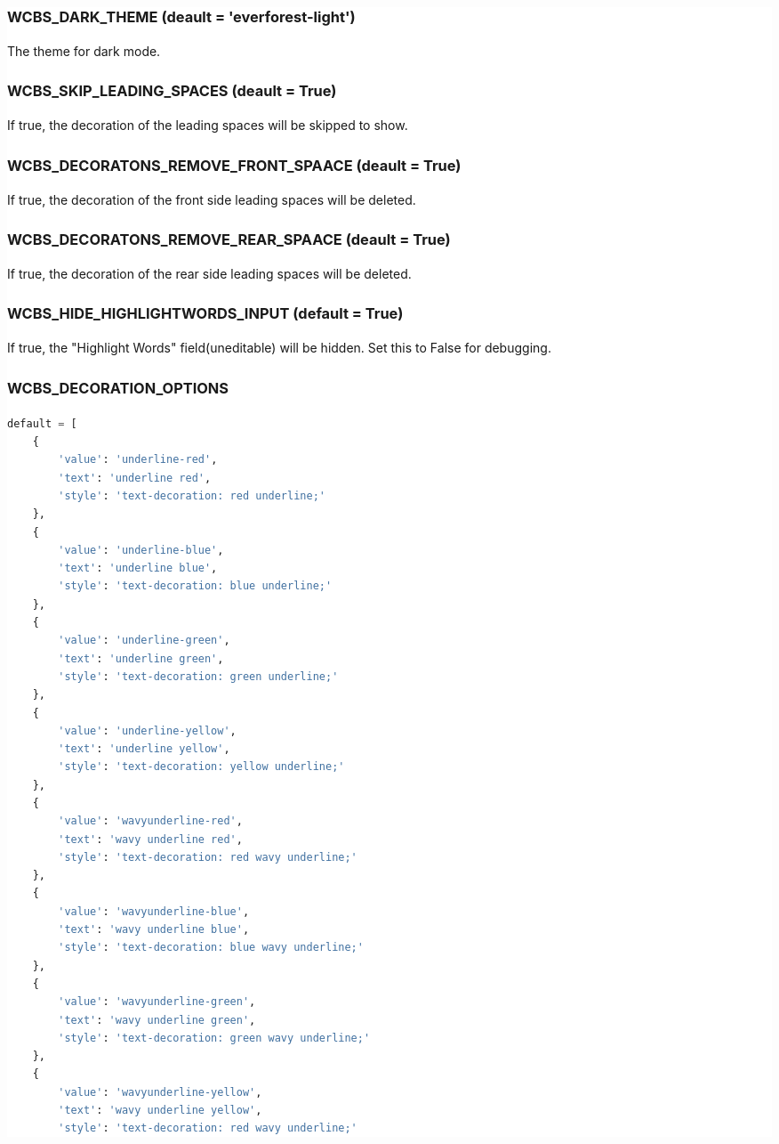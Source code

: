### WCBS_DARK_THEME (deault = 'everforest-light')

The theme for dark mode.

### WCBS_SKIP_LEADING_SPACES (deault = True)

If true, the decoration of the leading spaces will be skipped to show.

### WCBS_DECORATONS_REMOVE_FRONT_SPAACE (deault = True)

If true, the decoration of the front side leading spaces will be deleted.

### WCBS_DECORATONS_REMOVE_REAR_SPAACE (deault = True)

If true, the decoration of the rear side leading spaces will be deleted.

### WCBS_HIDE_HIGHLIGHTWORDS_INPUT (default = True)

If true, the "Highlight Words" field(uneditable) will be hidden.
Set this to False for debugging.

### WCBS_DECORATION_OPTIONS

```python
default = [
    {
        'value': 'underline-red',
        'text': 'underline red',
        'style': 'text-decoration: red underline;'
    },
    {
        'value': 'underline-blue',
        'text': 'underline blue',
        'style': 'text-decoration: blue underline;'
    },
    {
        'value': 'underline-green',
        'text': 'underline green',
        'style': 'text-decoration: green underline;'
    },
    {
        'value': 'underline-yellow',
        'text': 'underline yellow',
        'style': 'text-decoration: yellow underline;'
    },
    {
        'value': 'wavyunderline-red',
        'text': 'wavy underline red',
        'style': 'text-decoration: red wavy underline;'
    },
    {
        'value': 'wavyunderline-blue',
        'text': 'wavy underline blue',
        'style': 'text-decoration: blue wavy underline;'
    },
    {
        'value': 'wavyunderline-green',
        'text': 'wavy underline green',
        'style': 'text-decoration: green wavy underline;'
    },
    {
        'value': 'wavyunderline-yellow',
        'text': 'wavy underline yellow',
        'style': 'text-decoration: red wavy underline;'
```